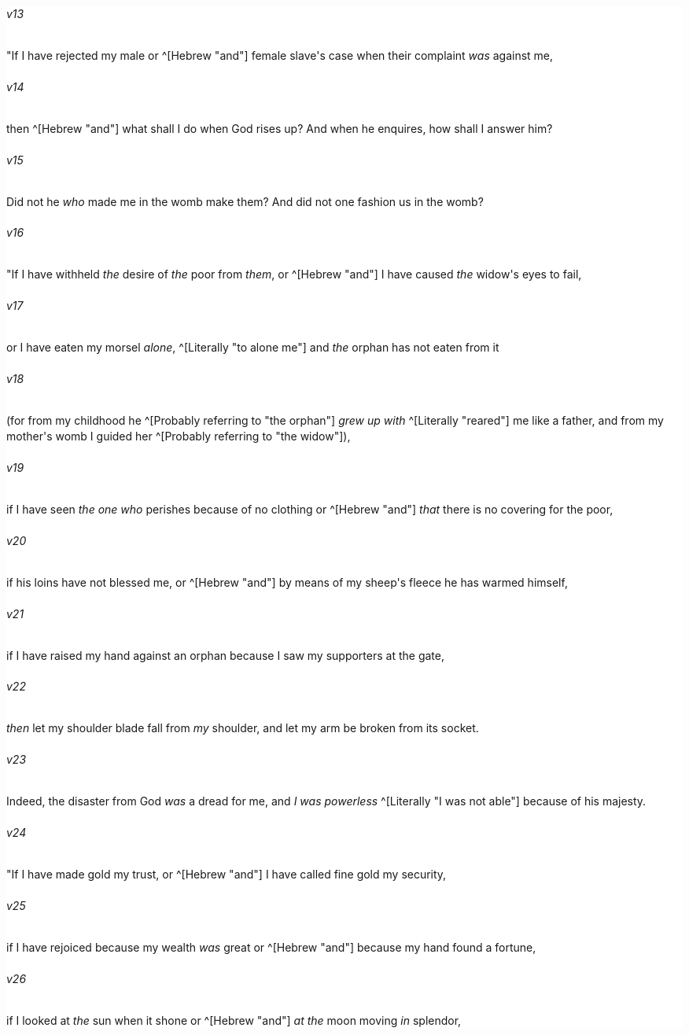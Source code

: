 ###### v13
"If I have rejected my male or ^[Hebrew "and"] female slave's case
when their complaint _was_ against me,

###### v14
then ^[Hebrew "and"] what shall I do when God rises up?
And when he enquires, how shall I answer him?

###### v15
Did not he _who_ made me in the womb make them?
And did not one fashion us in the womb?

###### v16
"If I have withheld _the_ desire of _the_ poor from _them_,
or ^[Hebrew "and"] I have caused _the_ widow's eyes to fail,

###### v17
or I have eaten my morsel _alone_, ^[Literally "to alone me"]
and _the_ orphan has not eaten from it

###### v18
(for from my childhood he ^[Probably referring to "the orphan"] _grew up with_ ^[Literally "reared"] me like a father,
and from my mother's womb I guided her ^[Probably referring to "the widow"]),

###### v19
if I have seen _the one who_ perishes because of no clothing
or ^[Hebrew "and"] _that_ there is no covering for the poor,

###### v20
if his loins have not blessed me,
or ^[Hebrew "and"] by means of my sheep's fleece he has warmed himself,

###### v21
if I have raised my hand against an orphan
because I saw my supporters at the gate,

###### v22
_then_ let my shoulder blade fall from _my_ shoulder,
and let my arm be broken from its socket.

###### v23
Indeed, the disaster from God _was_ a dread for me,
and _I was powerless_ ^[Literally "I was not able"] because of his majesty.

###### v24
"If I have made gold my trust,
or ^[Hebrew "and"] I have called fine gold my security,

###### v25
if I have rejoiced because my wealth _was_ great
or ^[Hebrew "and"] because my hand found a fortune,

###### v26
if I looked at _the_ sun when it shone
or ^[Hebrew "and"] _at the_ moon moving _in_ splendor,
